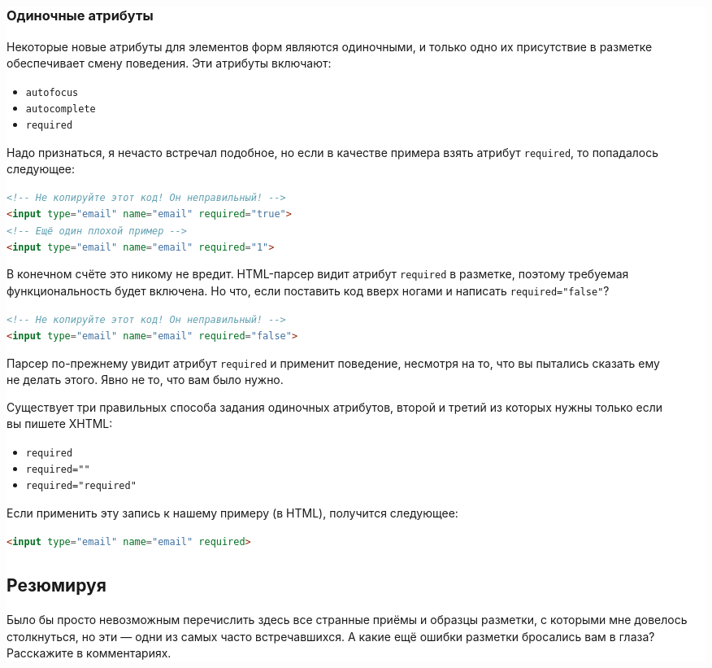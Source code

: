 ### Одиночные атрибуты

Некоторые новые атрибуты для элементов форм являются одиночными, и только одно их присутствие в разметке обеспечивает смену поведения. Эти атрибуты включают:

- `autofocus`
- `autocomplete`
- `required`

Надо признаться, я нечасто встречал подобное, но если в качестве примера взять атрибут `required`, то попадалось следующее:

```html
<!-- Не копируйте этот код! Он неправильный! -->
<input type="email" name="email" required="true">
<!-- Ещё один плохой пример -->
<input type="email" name="email" required="1">
```

В конечном счёте это никому не вредит. HTML-парсер видит атрибут `required` в разметке, поэтому требуемая функциональность будет включена. Но что, если поставить код вверх ногами и написать `required="false"`?

```html
<!-- Не копируйте этот код! Он неправильный! -->
<input type="email" name="email" required="false">
```

Парсер по-прежнему увидит атрибут `required` и применит поведение, несмотря на то, что вы пытались сказать ему не делать этого. Явно не то, что вам было нужно.

Существует три правильных способа задания одиночных атрибутов, второй и третий из которых нужны только если вы пишете XHTML:

- `required`
- `required=""`
- `required="required"`

Если применить эту запись к нашему примеру (в HTML), получится следующее:

```html
<input type="email" name="email" required>
```

## Резюмируя

Было бы просто невозможным перечислить здесь все странные приёмы и образцы разметки, с которыми мне довелось столкнуться, но эти — одни из самых часто встречавшихся. А какие ещё ошибки разметки бросались вам в глаза? Расскажите в комментариях.
